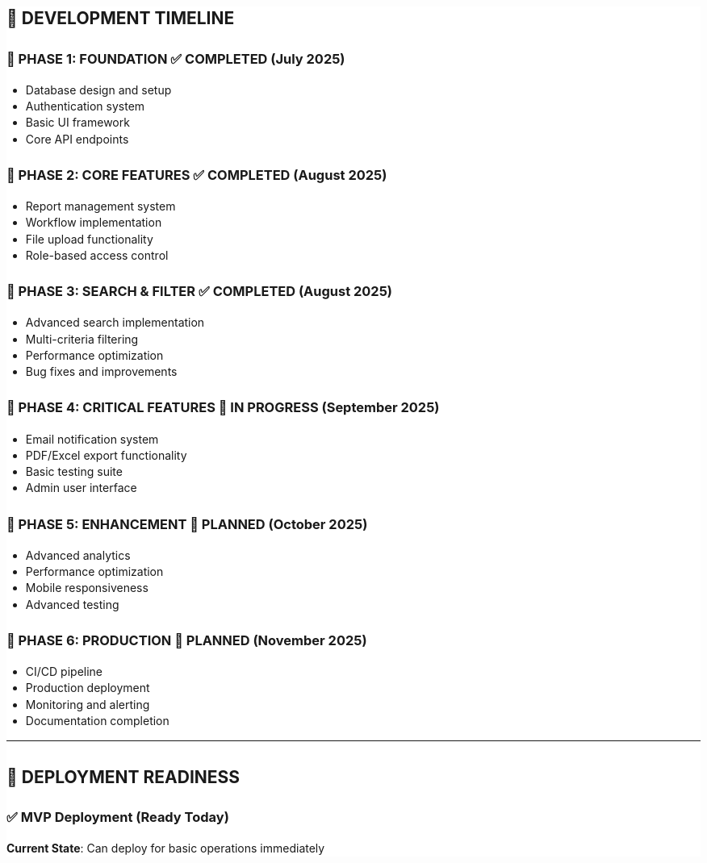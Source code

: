 
## 📅 **DEVELOPMENT TIMELINE**

### **🎯 PHASE 1: FOUNDATION** ✅ **COMPLETED** (July 2025)
- Database design and setup
- Authentication system
- Basic UI framework
- Core API endpoints

### **🎯 PHASE 2: CORE FEATURES** ✅ **COMPLETED** (August 2025)
- Report management system
- Workflow implementation
- File upload functionality
- Role-based access control

### **🎯 PHASE 3: SEARCH & FILTER** ✅ **COMPLETED** (August 2025)
- Advanced search implementation
- Multi-criteria filtering
- Performance optimization
- Bug fixes and improvements

### **🎯 PHASE 4: CRITICAL FEATURES** 🚧 **IN PROGRESS** (September 2025)
- Email notification system
- PDF/Excel export functionality
- Basic testing suite
- Admin user interface

### **🎯 PHASE 5: ENHANCEMENT** 📅 **PLANNED** (October 2025)
- Advanced analytics
- Performance optimization
- Mobile responsiveness
- Advanced testing

### **🎯 PHASE 6: PRODUCTION** 📅 **PLANNED** (November 2025)
- CI/CD pipeline
- Production deployment
- Monitoring and alerting
- Documentation completion

---

## 🚀 **DEPLOYMENT READINESS**

### **✅ MVP Deployment (Ready Today)**
**Current State**: Can deploy for basic operations immediately

